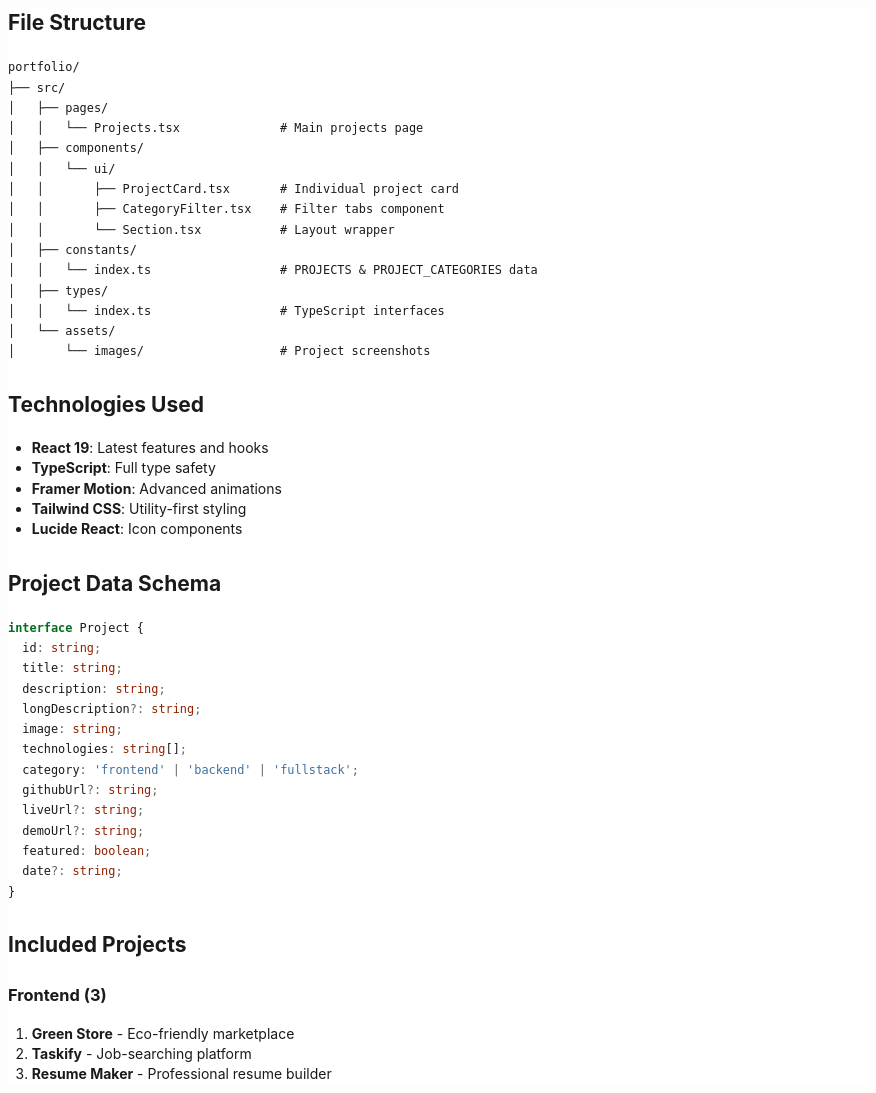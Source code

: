 ## File Structure

```
portfolio/
├── src/
│   ├── pages/
│   │   └── Projects.tsx              # Main projects page
│   ├── components/
│   │   └── ui/
│   │       ├── ProjectCard.tsx       # Individual project card
│   │       ├── CategoryFilter.tsx    # Filter tabs component
│   │       └── Section.tsx           # Layout wrapper
│   ├── constants/
│   │   └── index.ts                  # PROJECTS & PROJECT_CATEGORIES data
│   ├── types/
│   │   └── index.ts                  # TypeScript interfaces
│   └── assets/
│       └── images/                   # Project screenshots
```

## Technologies Used

- **React 19**: Latest features and hooks
- **TypeScript**: Full type safety
- **Framer Motion**: Advanced animations
- **Tailwind CSS**: Utility-first styling
- **Lucide React**: Icon components

## Project Data Schema

```typescript
interface Project {
  id: string;
  title: string;
  description: string;
  longDescription?: string;
  image: string;
  technologies: string[];
  category: 'frontend' | 'backend' | 'fullstack';
  githubUrl?: string;
  liveUrl?: string;
  demoUrl?: string;
  featured: boolean;
  date?: string;
}
```

## Included Projects

### Frontend (3)
1. **Green Store** - Eco-friendly marketplace
2. **Taskify** - Job-searching platform
3. **Resume Maker** - Professional resume builder
